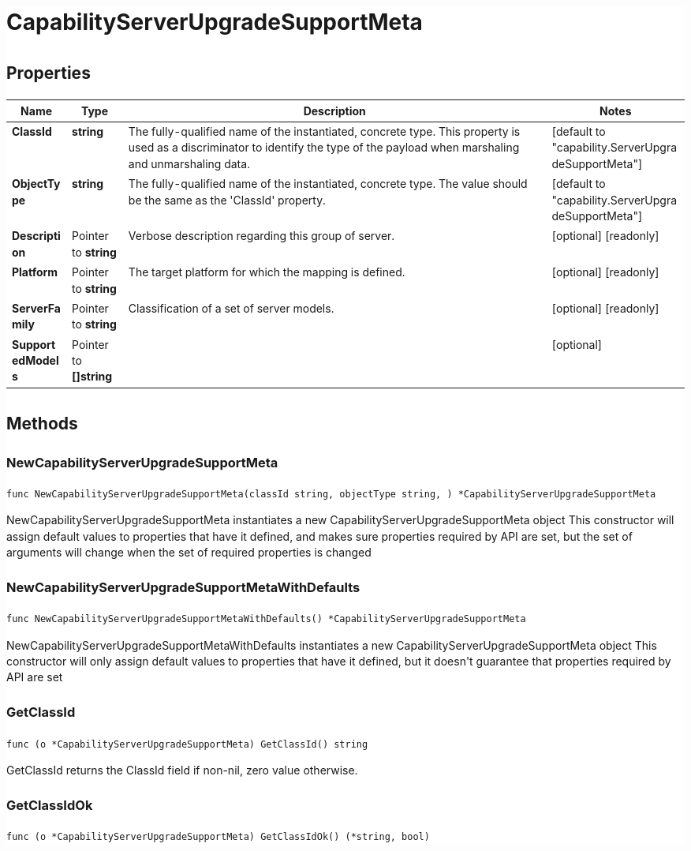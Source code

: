 # CapabilityServerUpgradeSupportMeta

## Properties

Name | Type | Description | Notes
------------ | ------------- | ------------- | -------------
**ClassId** | **string** | The fully-qualified name of the instantiated, concrete type. This property is used as a discriminator to identify the type of the payload when marshaling and unmarshaling data. | [default to "capability.ServerUpgradeSupportMeta"]
**ObjectType** | **string** | The fully-qualified name of the instantiated, concrete type. The value should be the same as the &#39;ClassId&#39; property. | [default to "capability.ServerUpgradeSupportMeta"]
**Description** | Pointer to **string** | Verbose description regarding this group of server. | [optional] [readonly] 
**Platform** | Pointer to **string** | The target platform for which the mapping is defined. | [optional] [readonly] 
**ServerFamily** | Pointer to **string** | Classification of a set of server models. | [optional] [readonly] 
**SupportedModels** | Pointer to **[]string** |  | [optional] 

## Methods

### NewCapabilityServerUpgradeSupportMeta

`func NewCapabilityServerUpgradeSupportMeta(classId string, objectType string, ) *CapabilityServerUpgradeSupportMeta`

NewCapabilityServerUpgradeSupportMeta instantiates a new CapabilityServerUpgradeSupportMeta object
This constructor will assign default values to properties that have it defined,
and makes sure properties required by API are set, but the set of arguments
will change when the set of required properties is changed

### NewCapabilityServerUpgradeSupportMetaWithDefaults

`func NewCapabilityServerUpgradeSupportMetaWithDefaults() *CapabilityServerUpgradeSupportMeta`

NewCapabilityServerUpgradeSupportMetaWithDefaults instantiates a new CapabilityServerUpgradeSupportMeta object
This constructor will only assign default values to properties that have it defined,
but it doesn't guarantee that properties required by API are set

### GetClassId

`func (o *CapabilityServerUpgradeSupportMeta) GetClassId() string`

GetClassId returns the ClassId field if non-nil, zero value otherwise.

### GetClassIdOk

`func (o *CapabilityServerUpgradeSupportMeta) GetClassIdOk() (*string, bool)`
